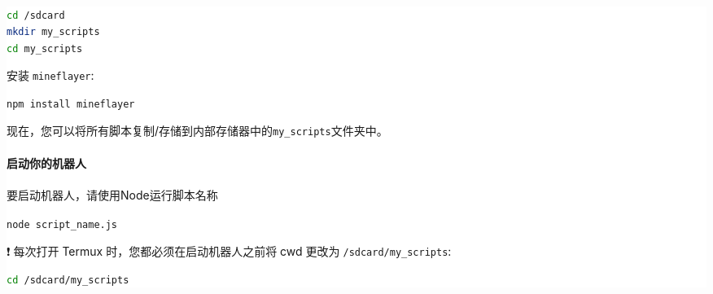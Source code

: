 ```bash
cd /sdcard
mkdir my_scripts
cd my_scripts
```

安装 `mineflayer`:

```bash
npm install mineflayer
```

现在，您可以将所有脚本复制/存储到内部存储器中的`my_scripts`文件夹中。

#### 启动你的机器人

要启动机器人，请使用Node运行脚本名称

```bash
node script_name.js
```

❗️ 每次打开 Termux 时，您都必须在启动机器人之前将 cwd 更改为 `/sdcard/my_scripts`:

```bash
cd /sdcard/my_scripts
```
